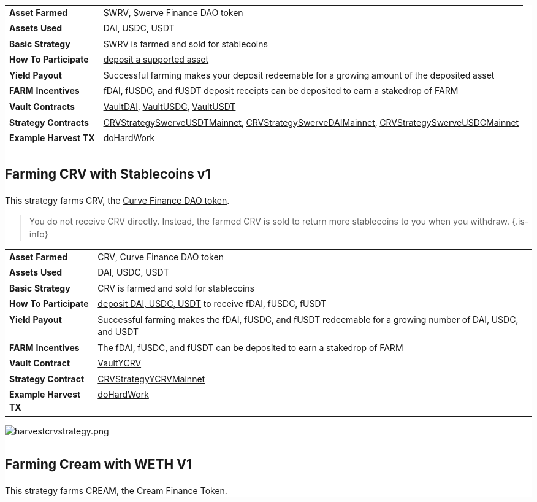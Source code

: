 

 | | |
|------------------|-|
| **Asset Farmed**        | SWRV, Swerve Finance DAO token  |
| **Assets Used**         | DAI, USDC, USDT               |
| **Basic Strategy**      | SWRV is farmed and sold for stablecoins |
| **How To Participate**  | [deposit a supported asset][hf] |
| **Yield Payout**        | Successful farming makes your deposit redeemable for a growing amount of the deposited asset |
| **FARM Incentives**      | [fDAI, fUSDC, and fUSDT deposit receipts can be deposited to earn a stakedrop of FARM][farm-stakedrop] |
| **Vault Contracts**      | [VaultDAI](https://etherscan.io/address/0xe85c8581e60d7cd32bbfd86303d2a4fa6a951dac#code), [VaultUSDC](https://etherscan.io/address/0xc3f7ffb5d5869b3ade9448d094d81b0521e8326f#code), [VaultUSDT](https://etherscan.io/address/0xc7ee21406bb581e741fbb8b21f213188433d9f2f#code) |
| **Strategy Contracts**   | [CRVStrategySwerveUSDTMainnet](https://etherscan.io/address/0x892171eb51d56dc340e586652068cf758e5f798c#code), [CRVStrategySwerveDAIMainnet](https://etherscan.io/address/0xf60afebb76c43f636e4d1a099847fc97dc8bded0#code), [CRVStrategySwerveUSDCMainnet](https://etherscan.io/address/0x66b7611f35e48e311929e25d73428410c2335c34#code) |
| **Example Harvest TX**  | [doHardWork](https://etherscan.io/tx/0x1c838d667a553139bc81c8913e48c1ceb3dccd626f8c97a9e7c4ebe25b588531) |

## Farming CRV with Stablecoins v1

This strategy farms CRV, the [Curve Finance DAO token][crv].

> You do not receive CRV directly. Instead, the farmed CRV is sold to return more stablecoins to you when you withdraw.
{.is-info}

| | |
|------------------|-|
| **Asset Farmed**        | CRV, Curve Finance DAO token  |
| **Assets Used**         | DAI, USDC, USDT               |
| **Basic Strategy**      | CRV is farmed and sold for stablecoins |
| **How To Participate**  | [deposit DAI, USDC, USDT][hf] to receive fDAI, fUSDC, fUSDT |
| **Yield Payout**        | Successful farming makes the fDAI, fUSDC, and fUSDT redeemable for a growing number of DAI, USDC, and USDT |
| **FARM Incentives**      | [The fDAI, fUSDC, and fUSDT can be deposited to earn a stakedrop of FARM][farm-stakedrop] |
| **Vault Contract**      | [VaultYCRV][es-vaultycrv] |
| **Strategy Contract**   | [CRVStrategyYCRVMainnet][es-strat-crvstable-v1] |
| **Example Harvest TX**  | [doHardWork](https://etherscan.io/tx/0xf69262029ce30403101cda38d110ae897a6c23b4b8748d10a9a3514c012c365d) |

[es-strat-crvstable-v1]: https://etherscan.io/address/0xcf5f83f8fe0ab0f9e9c1db07e6606dd598b2bbf5
[es-vaultycrv]: https://etherscan.io/address/0xf2b223eb3d2b382ead8d85f3c1b7ef87c1d35f3a

![harvestcrvstrategy.png](/harvestcrvstrategy.png)

## Farming Cream with WETH V1
This strategy farms CREAM, the [Cream Finance Token][cream].


[es-weth-strategy]: https://etherscan.io/address/0xa23c6f2d85fe47e613ce6bbb40e74acb49ae281a#code
[harvestdego]: https://etherscan.io/tx/0x6fdb02f8f961dae5853d15c1ff06322025abdf3eb76097a1d99b2fbe888c005b
[es-strat-crvstable-v2]: https://etherscan.io/address/0x2427da81376a0c0a0c654089a951887242d67c92
[es-strat-crystable-dai]: https://etherscan.io/address/0xab4ae725223a91c3363e050619a088c0903e6d84#code
[es-strat-crystable-usdc]: https://etherscan.io/address/0xd55ada00494d96ce1029c201425249f9dfd216cc#code
[es-strat-crystable-usdt]: https://etherscan.io/address/0x1c47343ea7135c2ba3b2d24202ad960adafaa81c
[es-strat-crystable-tusd]: https://etherscan.io/address/0x9d356fda8437f7c7b6a4bc84466a98a4a6eec462
[es-crvstable-harvest]: https://etherscan.io/tx/0x0b8f78bb74fc5e1451af4c6b15dd48b263fc5b29006a3555bd5942313235d22a
[es-strat-crvstable-v2]: https://etherscan.io/address/0x2427da81376a0c0a0c654089a951887242d67c92
[es-strat-crystable-dai]: https://etherscan.io/address/0xab4ae725223a91c3363e050619a088c0903e6d84#code
[es-strat-crystable-usdc]: https://etherscan.io/address/0xd55ada00494d96ce1029c201425249f9dfd216cc#code
[es-strat-crystable-usdt]: https://etherscan.io/address/0x1c47343ea7135c2ba3b2d24202ad960adafaa81c
[es-strat-crystable-tusd]: https://etherscan.io/address/0x9d356fda8437f7c7b6a4bc84466a98a4a6eec462
[es-crvstable-harvest]: https://etherscan.io/tx/0x0b8f78bb74fc5e1451af4c6b15dd48b263fc5b29006a3555bd5942313235d22a
[es-fwbtc-tbtc-LP]: https://etherscan.io/address/0xF553E1f826f42716cDFe02bde5ee76b2a52fc7EB
[es-fwbtc-tbtc-LP-proxy]: https://etherscan.io/address/0x9b3be0cc5dd26fd0254088d03d8206792715588b
[es-wbtc-tbtc-strategy]: https://etherscan.io/address/0x53df6664b3ddE086DCe6315c317d1002b14B87E3
[es-wbtc-tbtc-harvest]: https://etherscan.io/tx/0xdb0f7cd77685b5ac36cbf251771b4d26c9056aaa583eccc2cabdc43be50640d6
[es-strat-fwbtc]: https://etherscan.io/address/0x3f31edcd57b2461fd2650f4a1066a97f73b97158#code
[es-strat-renbtc]: https://etherscan.io/address/0xd2429c20af3eb06b15c08b5290f4971b9fac20b1#code
[es-strat-crvrenwbtc]: https://etherscan.io/address/0x9aA8F427A17d6B0d91B6262989EdC7D45d6aEdf8#code
[es-strat-fwbtc]: https://etherscan.io/address/0x3f31edcd57b2461fd2650f4a1066a97f73b97158#code
[es-strat-renbtc]: https://etherscan.io/address/0xd2429c20af3eb06b15c08b5290f4971b9fac20b1#code
[es-strat-crvrenwbtc]: https://etherscan.io/address/0x9aA8F427A17d6B0d91B6262989EdC7D45d6aEdf8#code
[es-strat-fwbtc]: https://etherscan.io/address/0x3f31edcd57b2461fd2650f4a1066a97f73b97158#code
[es-strat-renbtc]: https://etherscan.io/address/0xd2429c20af3eb06b15c08b5290f4971b9fac20b1#code
[es-strat-crvrenwbtc]: https://etherscan.io/address/0x9aA8F427A17d6B0d91B6262989EdC7D45d6aEdf8#code
[es-fwbtc-tbtc-LP]: https://etherscan.io/address/0xF553E1f826f42716cDFe02bde5ee76b2a52fc7EB
[es-fwbtc-tbtc-LP-proxy]: https://etherscan.io/address/0x9b3be0cc5dd26fd0254088d03d8206792715588b
[es-wbtc-tbtc-strategy]: https://etherscan.io/address/0x53df6664b3ddE086DCe6315c317d1002b14B87E3
[es-wbtc-tbtc-harvest]: https://etherscan.io/tx/0xdb0f7cd77685b5ac36cbf251771b4d26c9056aaa583eccc2cabdc43be50640d6
[es-fwbtc-weth-LP]: https://etherscan.io/address/0x01112a60f427205dca6e229425306923c3cc2073 
[es-fusdc-weth-LP]: https://etherscan.io/address/0xa79a083fdd87f73c2f983c5551ec974685d6bb36
[es-fusdt-weth-LP]: https://etherscan.io/address/0x7ddc3fff0612e75ea5ddc0d6bd4e268f70362cff
[es-fdai-weth-LP]: https://etherscan.io/address/0x307e2752e8b8a9c29005001be66b1c012ca9cdb7
[es-fwbtc-weth-LP-proxy]: https://etherscan.io/address/0x9b3be0cc5dd26fd0254088d03d8206792715588b
[es-fusdc-weth-LP-proxy]: https://etherscan.io/address/0x9b3be0cc5dd26fd0254088d03d8206792715588b
[es-fusdt-weth-LP-proxy]: https://etherscan.io/address/0x9b3be0cc5dd26fd0254088d03d8206792715588b
[es-fdai-weth-LP-proxy]: https://etherscan.io/address/0x9b3be0cc5dd26fd0254088d03d8206792715588b
[es-weth-wbtc-strategy]: https://etherscan.io/address/0x46ec909099f9691b43b64413f1bc662edfbee00a
[es-weth-usdt-strategy]: https://etherscan.io/address/0x0fd7c77b473e3efe3170536805a14b61050efc6e
[es-weth-usdc-strategy]: https://etherscan.io/address/0xc6e973b8fe772c58ad0d20099d43d2b3f0aef5c0
[es-weth-dai-strategy]: https://etherscan.io/address/0x2cf4ceb36172fb2196a47490419d57584234cbd4
[es-weth-wbtc-harvest]: https://etherscan.io/tx/0x7e9f139d796487bebe3b0d6e629aee01fafc6b1dd05a8783aa297c96625510cd
 [0]:  000000000000000000000000e5e7ddadd563018b0e692c1524b60b754fbd7f02
 [1]:  0000000000000000000000000000000000000000000000000de0b6b3a7640000
 [0]:  0000000000000000000000000000000000000000000000000de0b6b3a7640000
 [1]:  0000000000000000000000000000000000000000000000000000000066da9c04
 [0]:  00000000000000000000000051d2c880493ac63140ffe0e645cc99afc228ab59
[es-weth-strategy-v1]: https://etherscan.io/address/0x4e015af8e1c5eb020f91063661cc5ce43719ebcf#code
[harvestcream-v1]: https://etherscan.io/tx/0x9b5f2b36e960f533b3eec83773306c9a3a4a74f596addff2951d4cfd6a9b7694
[es-fwbtc-weth-LP-v1]: https://etherscan.io/address/0xb1feb6ab4ef7d0f41363da33868e85eb0f3a57ee
[es-fusdc-weth-LP-v1]: https://etherscan.io/address/0x63671425ef4D25Ec2b12C7d05DE855C143f16e3B
[es-fusdt-weth-LP-v1]: https://etherscan.io/address/0xB19EbFB37A936cCe783142955D39Ca70Aa29D43c
[es-fdai-weth-LP-v1]: https://etherscan.io/address/0x1a9F22b4C385f78650E7874d64e442839Dc32327
[es-weth-wbtc-strategy-v1]: https://etherscan.io/address/0x0a7d74604b39229d444855ef294f287099774ac8
[es-weth-usdt-strategy-v1]: https://etherscan.io/address/0xb43aa2c44b99bad346143fb44e264213d412b6c2
[es-weth-usdc-strategy-v1]: https://etherscan.io/address/0x50f1191f3059069888d9e16a327b96afdd26c6fd
[es-weth-dai-strategy-v1]: https://etherscan.io/address/0x2fee56e039acccefa3cb1f3051ad00fe550a472c
[es-weth-wbtc-harvest-v1]: https://etherscan.io/tx/0x5b609ca7f6a78d879a6ca36917ff7f8f7916cd5cd8fc4276d28cedc2e66fdc8c
[es-fwbtc-weth-LP-v2]: https://etherscan.io/address/0xb1feb6ab4ef7d0f41363da33868e85eb0f3a57ee
[es-fusdc-weth-LP-v2]: https://etherscan.io/address/0x63671425ef4D25Ec2b12C7d05DE855C143f16e3B
[es-fusdt-weth-LP-v2]: https://etherscan.io/address/0xB19EbFB37A936cCe783142955D39Ca70Aa29D43c
[es-fdai-weth-LP-v2]: https://etherscan.io/address/0x1a9F22b4C385f78650E7874d64e442839Dc32327
[es-weth-wbtc-strategy-v2]: https://etherscan.io/address/0xd3927f43d622e8bc9ce9a1111becd5d6d3cf3c90
[es-weth-usdt-strategy-v2]: https://etherscan.io/address/0x13627b75cf955eee2d57fc11a7082de5c36050c3
[es-weth-usdc-strategy-v2]: https://etherscan.io/address/0x987a168e19f6f64d6ab08ae0e0fe77ea3d79baac
[es-weth-dai-strategy-v2]: https://etherscan.io/address/0xa82660a0a468bba63db950532cdbda47144c212c
[es-weth-wbtc-harvest-v2]: https://etherscan.io/tx/0x5b609ca7f6a78d879a6ca36917ff7f8f7916cd5cd8fc4276d28cedc2e66fdc8c
[farm-stakedrop]: https://harvest.finance/earn
[crv]: https://www.coingecko.com/en/coins/curve-dao-token
[hf]: https://harvest.finance
[swrv]: https://www.coingecko.com/en/coins/swerve
[cream]: https://www.coingecko.com/en/coins/cream
[dego]: https://www.coingecko.com/en/coins/dego-finance
[uni]: https://www.coingecko.com/en/coins/uniswap
[sushi]: https://www.coingecko.com/en/coins/sushi
[es-farm]: https://etherscan.io/address/0xa0246c9032bc3a600820415ae600c6388619a14d
[es-fdai]: https://etherscan.io/address/0xab7fa2b2985bccfc13c6d86b1d5a17486ab1e04c
[es-fusdc]: https://etherscan.io/address/0xf0358e8c3CD5Fa238a29301d0bEa3D63A17bEdBE
[es-fusdt]: https://etherscan.io/address/0x053c80eA73Dc6941F518a68E2FC52Ac45BDE7c9C
[es-fwbtc]: https://etherscan.io/address/0x5d9d25c7C457dD82fc8668FFC6B9746b674d4EcB
[es-frenbtc]: https://etherscan.io/address/0xC391d1b08c1403313B0c28D47202DFDA015633C4
[es-fcrvrenwbtc]: https://etherscan.io/address/0x9aA8F427A17d6B0d91B6262989EdC7D45d6aEdf8
[es-fweth]: https://etherscan.io/address/0xFE09e53A81Fe2808bc493ea64319109B5bAa573e
[es-ftusd]: https://etherscan.io/address/0x9b3be0cc5dd26fd0254088d03d8206792715588b
[es-ftusd-proxy]: https://etherscan.io/address/0x7674622c63bee7f46e86a4a5a18976693d54441b